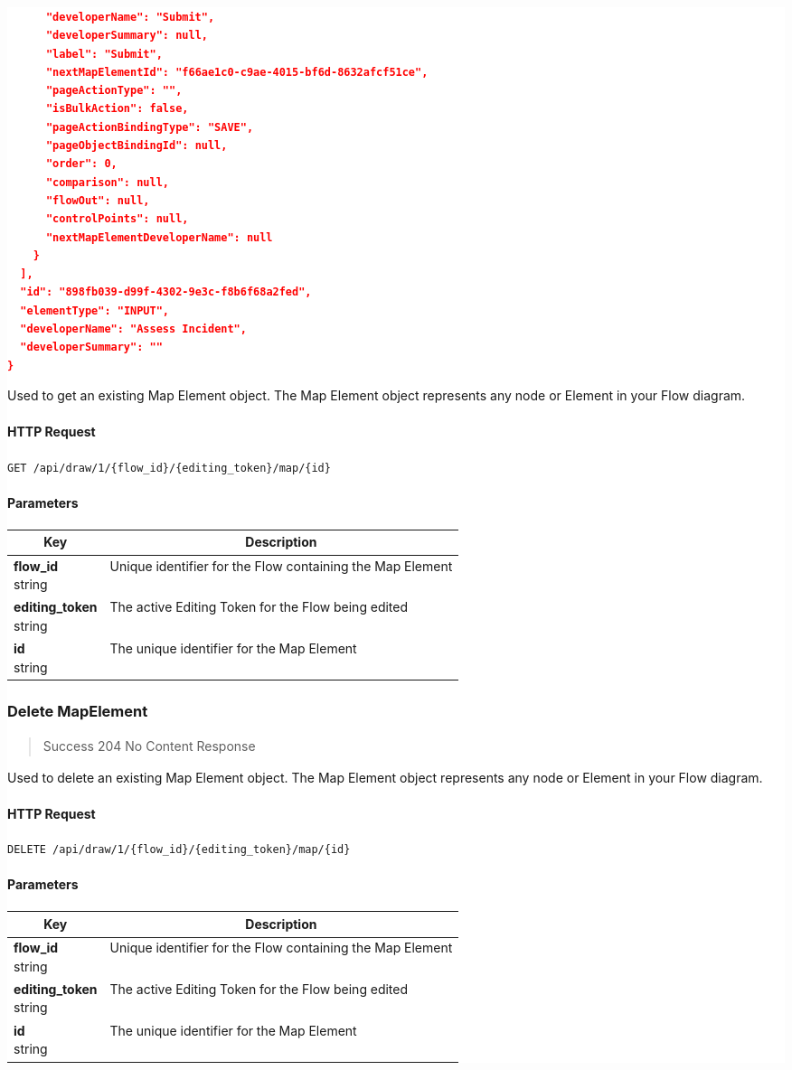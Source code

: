 ```json
      "developerName": "Submit",
      "developerSummary": null,
      "label": "Submit",
      "nextMapElementId": "f66ae1c0-c9ae-4015-bf6d-8632afcf51ce",
      "pageActionType": "",
      "isBulkAction": false,
      "pageActionBindingType": "SAVE",
      "pageObjectBindingId": null,
      "order": 0,
      "comparison": null,
      "flowOut": null,
      "controlPoints": null,
      "nextMapElementDeveloperName": null
    }
  ],
  "id": "898fb039-d99f-4302-9e3c-f8b6f68a2fed",
  "elementType": "INPUT",
  "developerName": "Assess Incident",
  "developerSummary": ""
}
```

Used to get an existing Map Element object. The Map Element object represents any node or Element in your Flow diagram.

#### HTTP Request

`GET /api/draw/1/{flow_id}/{editing_token}/map/{id}`

#### Parameters

Key | Description
--- | -----------
**flow_id**<br/>string | Unique identifier for the Flow containing the Map Element
**editing_token**<br/>string | The active Editing Token for the Flow being edited
**id**<br/>string | The unique identifier for the Map Element


### Delete MapElement

> Success 204 No Content Response

Used to delete an existing Map Element object. The Map Element object represents any node or Element in your Flow diagram.

#### HTTP Request

`DELETE /api/draw/1/{flow_id}/{editing_token}/map/{id}`

#### Parameters

Key | Description
--- | -----------
**flow_id**<br/>string | Unique identifier for the Flow containing the Map Element
**editing_token**<br/>string | The active Editing Token for the Flow being edited
**id**<br/>string | The unique identifier for the Map Element